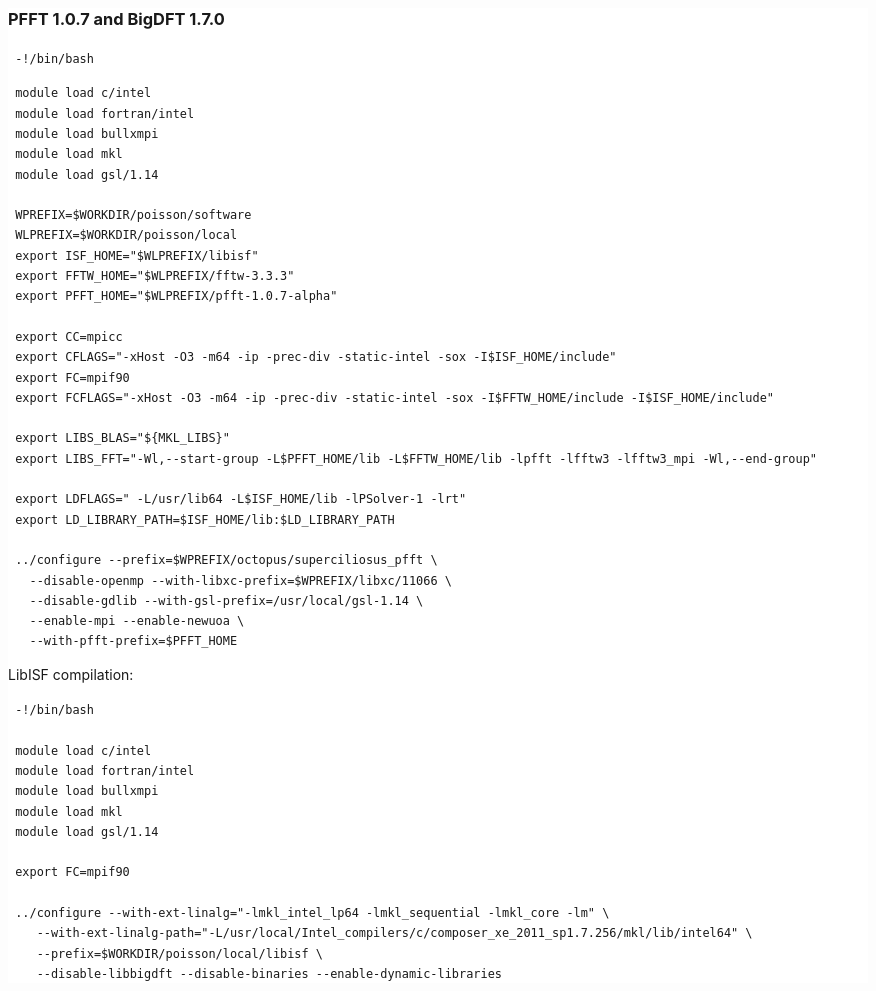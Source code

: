 ###  PFFT 1.0.7 and BigDFT 1.7.0  

```text
 -!/bin/bash
```

```text
 module load c/intel
 module load fortran/intel
 module load bullxmpi
 module load mkl
 module load gsl/1.14
 
 WPREFIX=$WORKDIR/poisson/software
 WLPREFIX=$WORKDIR/poisson/local
 export ISF_HOME="$WLPREFIX/libisf"
 export FFTW_HOME="$WLPREFIX/fftw-3.3.3"
 export PFFT_HOME="$WLPREFIX/pfft-1.0.7-alpha"
  
 export CC=mpicc
 export CFLAGS="-xHost -O3 -m64 -ip -prec-div -static-intel -sox -I$ISF_HOME/include"
 export FC=mpif90
 export FCFLAGS="-xHost -O3 -m64 -ip -prec-div -static-intel -sox -I$FFTW_HOME/include -I$ISF_HOME/include"
 
 export LIBS_BLAS="${MKL_LIBS}"
 export LIBS_FFT="-Wl,--start-group -L$PFFT_HOME/lib -L$FFTW_HOME/lib -lpfft -lfftw3 -lfftw3_mpi -Wl,--end-group"
 
 export LDFLAGS=" -L/usr/lib64 -L$ISF_HOME/lib -lPSolver-1 -lrt"
 export LD_LIBRARY_PATH=$ISF_HOME/lib:$LD_LIBRARY_PATH
 
 ../configure --prefix=$WPREFIX/octopus/superciliosus_pfft \
   --disable-openmp --with-libxc-prefix=$WPREFIX/libxc/11066 \
   --disable-gdlib --with-gsl-prefix=/usr/local/gsl-1.14 \
   --enable-mpi --enable-newuoa \
   --with-pfft-prefix=$PFFT_HOME
```

LibISF compilation:
```text
 -!/bin/bash
 
 module load c/intel
 module load fortran/intel
 module load bullxmpi
 module load mkl
 module load gsl/1.14
 
 export FC=mpif90
 
 ../configure --with-ext-linalg="-lmkl_intel_lp64 -lmkl_sequential -lmkl_core -lm" \
    --with-ext-linalg-path="-L/usr/local/Intel_compilers/c/composer_xe_2011_sp1.7.256/mkl/lib/intel64" \
    --prefix=$WORKDIR/poisson/local/libisf \
    --disable-libbigdft --disable-binaries --enable-dynamic-libraries
```
